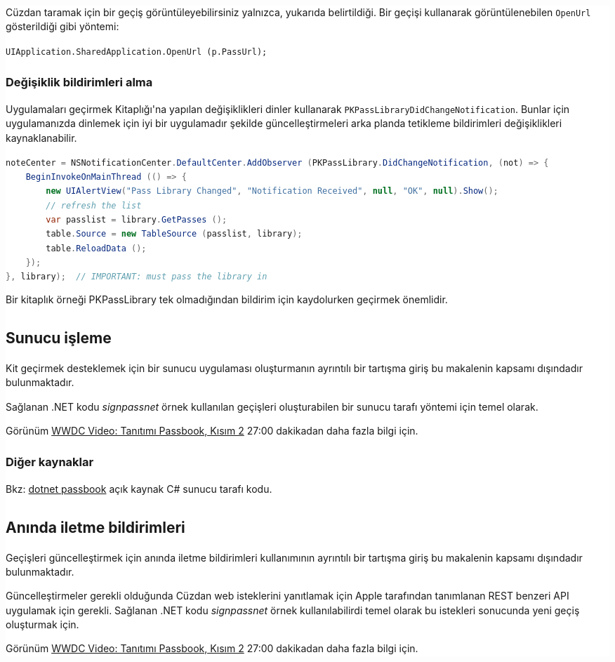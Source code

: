 Cüzdan taramak için bir geçiş görüntüleyebilirsiniz yalnızca, yukarıda belirtildiği. Bir geçişi kullanarak görüntülenebilen `OpenUrl` gösterildiği gibi yöntemi:

 `UIApplication.SharedApplication.OpenUrl (p.PassUrl);`

### <a name="receiving-notifications-of-changes"></a>Değişiklik bildirimleri alma

Uygulamaları geçirmek Kitaplığı'na yapılan değişiklikleri dinler kullanarak `PKPassLibraryDidChangeNotification`. Bunlar için uygulamanızda dinlemek için iyi bir uygulamadır şekilde güncelleştirmeleri arka planda tetikleme bildirimleri değişiklikleri kaynaklanabilir.

```csharp
noteCenter = NSNotificationCenter.DefaultCenter.AddObserver (PKPassLibrary.DidChangeNotification, (not) => {
    BeginInvokeOnMainThread (() => {
        new UIAlertView("Pass Library Changed", "Notification Received", null, "OK", null).Show();
        // refresh the list
        var passlist = library.GetPasses ();
        table.Source = new TableSource (passlist, library);
        table.ReloadData ();
    });
}, library);  // IMPORTANT: must pass the library in
```

Bir kitaplık örneği PKPassLibrary tek olmadığından bildirim için kaydolurken geçirmek önemlidir.

## <a name="server-processing"></a>Sunucu işleme

Kit geçirmek desteklemek için bir sunucu uygulaması oluşturmanın ayrıntılı bir tartışma giriş bu makalenin kapsamı dışındadır bulunmaktadır.

Sağlanan .NET kodu *signpassnet* örnek kullanılan geçişleri oluşturabilen bir sunucu tarafı yöntemi için temel olarak.

Görünüm [WWDC Video: Tanıtımı Passbook, Kısım 2](https://developer.apple.com/videos/wwdc/2012/?include=309#309) 27:00 dakikadan daha fazla bilgi için.

### <a name="other-resources"></a>Diğer kaynaklar

Bkz: [dotnet passbook](https://github.com/tomasmcguinness/dotnet-passbook) açık kaynak C# sunucu tarafı kodu.

## <a name="push-notifications"></a>Anında iletme bildirimleri

Geçişleri güncelleştirmek için anında iletme bildirimleri kullanımının ayrıntılı bir tartışma giriş bu makalenin kapsamı dışındadır bulunmaktadır.

Güncelleştirmeler gerekli olduğunda Cüzdan web isteklerini yanıtlamak için Apple tarafından tanımlanan REST benzeri API uygulamak için gerekli. Sağlanan .NET kodu *signpassnet* örnek kullanılabilirdi temel olarak bu istekleri sonucunda yeni geçiş oluşturmak için.

Görünüm [WWDC Video: Tanıtımı Passbook, Kısım 2](https://developer.apple.com/videos/wwdc/2012/?include=309#309) 27:00 dakikadan daha fazla bilgi için.

